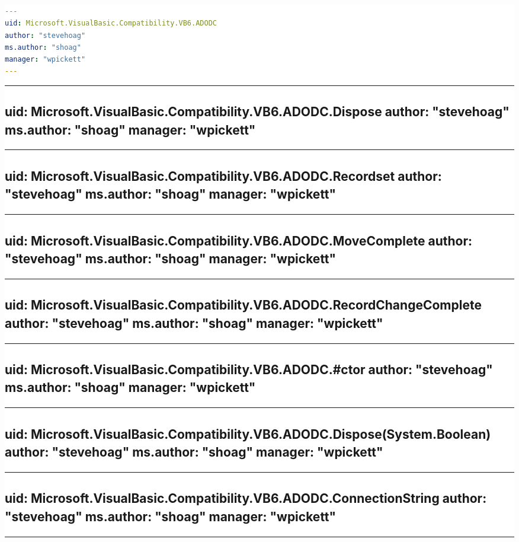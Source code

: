 ```yaml
---
uid: Microsoft.VisualBasic.Compatibility.VB6.ADODC
author: "stevehoag"
ms.author: "shoag"
manager: "wpickett"
---
```


---
uid: Microsoft.VisualBasic.Compatibility.VB6.ADODC.Dispose
author: "stevehoag"
ms.author: "shoag"
manager: "wpickett"
---

---
uid: Microsoft.VisualBasic.Compatibility.VB6.ADODC.Recordset
author: "stevehoag"
ms.author: "shoag"
manager: "wpickett"
---

---
uid: Microsoft.VisualBasic.Compatibility.VB6.ADODC.MoveComplete
author: "stevehoag"
ms.author: "shoag"
manager: "wpickett"
---

---
uid: Microsoft.VisualBasic.Compatibility.VB6.ADODC.RecordChangeComplete
author: "stevehoag"
ms.author: "shoag"
manager: "wpickett"
---

---
uid: Microsoft.VisualBasic.Compatibility.VB6.ADODC.#ctor
author: "stevehoag"
ms.author: "shoag"
manager: "wpickett"
---

---
uid: Microsoft.VisualBasic.Compatibility.VB6.ADODC.Dispose(System.Boolean)
author: "stevehoag"
ms.author: "shoag"
manager: "wpickett"
---

---
uid: Microsoft.VisualBasic.Compatibility.VB6.ADODC.ConnectionString
author: "stevehoag"
ms.author: "shoag"
manager: "wpickett"
---

---